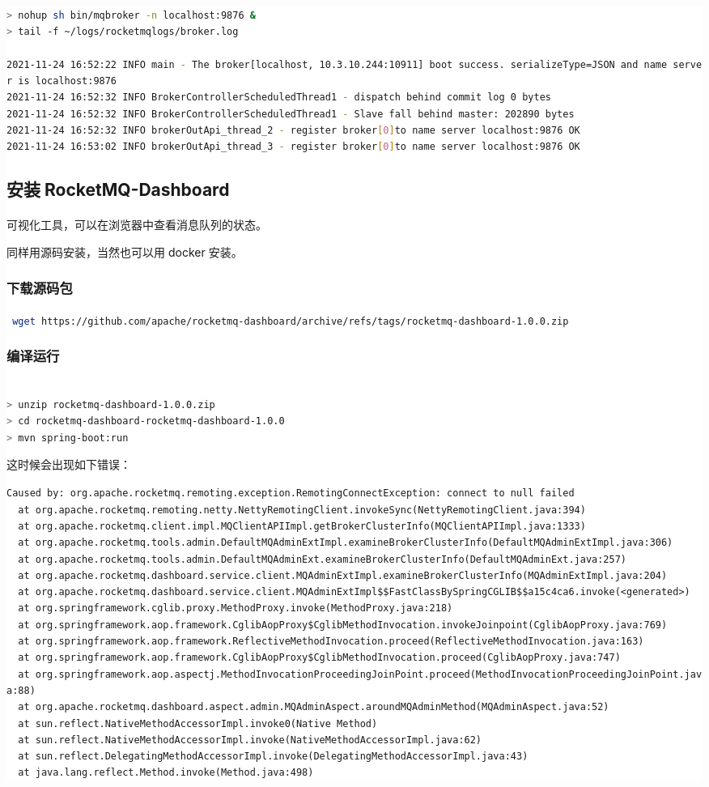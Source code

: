 ```bash
> nohup sh bin/mqbroker -n localhost:9876 &
> tail -f ~/logs/rocketmqlogs/broker.log 

2021-11-24 16:52:22 INFO main - The broker[localhost, 10.3.10.244:10911] boot success. serializeType=JSON and name server is localhost:9876
2021-11-24 16:52:32 INFO BrokerControllerScheduledThread1 - dispatch behind commit log 0 bytes
2021-11-24 16:52:32 INFO BrokerControllerScheduledThread1 - Slave fall behind master: 202890 bytes
2021-11-24 16:52:32 INFO brokerOutApi_thread_2 - register broker[0]to name server localhost:9876 OK
2021-11-24 16:53:02 INFO brokerOutApi_thread_3 - register broker[0]to name server localhost:9876 OK

```

## 安装 RocketMQ-Dashboard

可视化工具，可以在浏览器中查看消息队列的状态。

同样用源码安装，当然也可以用 docker  安装。

### 下载源码包

```bash
 wget https://github.com/apache/rocketmq-dashboard/archive/refs/tags/rocketmq-dashboard-1.0.0.zip
```

### 编译运行

```bash

> unzip rocketmq-dashboard-1.0.0.zip
> cd rocketmq-dashboard-rocketmq-dashboard-1.0.0
> mvn spring-boot:run
```

这时候会出现如下错误：

```纯文本
Caused by: org.apache.rocketmq.remoting.exception.RemotingConnectException: connect to null failed
  at org.apache.rocketmq.remoting.netty.NettyRemotingClient.invokeSync(NettyRemotingClient.java:394)
  at org.apache.rocketmq.client.impl.MQClientAPIImpl.getBrokerClusterInfo(MQClientAPIImpl.java:1333)
  at org.apache.rocketmq.tools.admin.DefaultMQAdminExtImpl.examineBrokerClusterInfo(DefaultMQAdminExtImpl.java:306)
  at org.apache.rocketmq.tools.admin.DefaultMQAdminExt.examineBrokerClusterInfo(DefaultMQAdminExt.java:257)
  at org.apache.rocketmq.dashboard.service.client.MQAdminExtImpl.examineBrokerClusterInfo(MQAdminExtImpl.java:204)
  at org.apache.rocketmq.dashboard.service.client.MQAdminExtImpl$$FastClassBySpringCGLIB$$a15c4ca6.invoke(<generated>)
  at org.springframework.cglib.proxy.MethodProxy.invoke(MethodProxy.java:218)
  at org.springframework.aop.framework.CglibAopProxy$CglibMethodInvocation.invokeJoinpoint(CglibAopProxy.java:769)
  at org.springframework.aop.framework.ReflectiveMethodInvocation.proceed(ReflectiveMethodInvocation.java:163)
  at org.springframework.aop.framework.CglibAopProxy$CglibMethodInvocation.proceed(CglibAopProxy.java:747)
  at org.springframework.aop.aspectj.MethodInvocationProceedingJoinPoint.proceed(MethodInvocationProceedingJoinPoint.java:88)
  at org.apache.rocketmq.dashboard.aspect.admin.MQAdminAspect.aroundMQAdminMethod(MQAdminAspect.java:52)
  at sun.reflect.NativeMethodAccessorImpl.invoke0(Native Method)
  at sun.reflect.NativeMethodAccessorImpl.invoke(NativeMethodAccessorImpl.java:62)
  at sun.reflect.DelegatingMethodAccessorImpl.invoke(DelegatingMethodAccessorImpl.java:43)
  at java.lang.reflect.Method.invoke(Method.java:498)

```